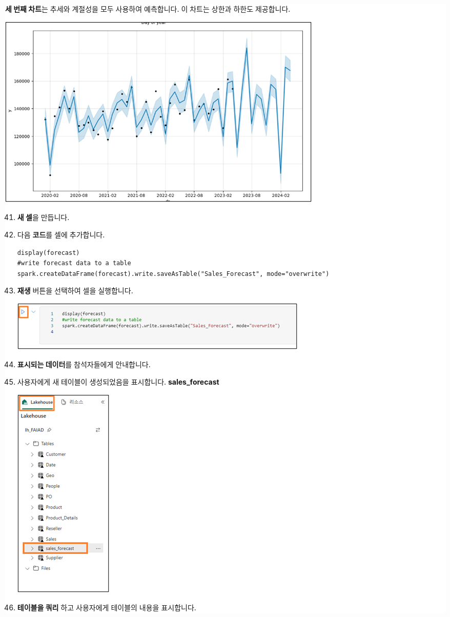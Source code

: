 **세 번째 차트**는 추세와 계절성을 모두 사용하여 예측합니다. 이 차트는 상한과 하한도 제공합니다.

![](Media/0.18.png)
 
41. **새 셀**을 만듭니다. 

42. 다음 **코드**를 셀에 추가합니다.

    ```
    display(forecast)
    #write forecast data to a table
    spark.createDataFrame(forecast).write.saveAsTable("Sales_Forecast", mode="overwrite")
    ```

43. **재생** 버튼을 선택하여 셀을 실행합니다.

    ![](Media/0.19.png)
 
44. **표시되는 데이터**를 참석자들에게 안내합니다.

45. 사용자에게 새 테이블이 생성되었음을 표시합니다. **sales_forecast**

    ![](Media/0.20.png)
 
46. **테이블을 쿼리** 하고 사용자에게 테이블의 내용을 표시합니다.